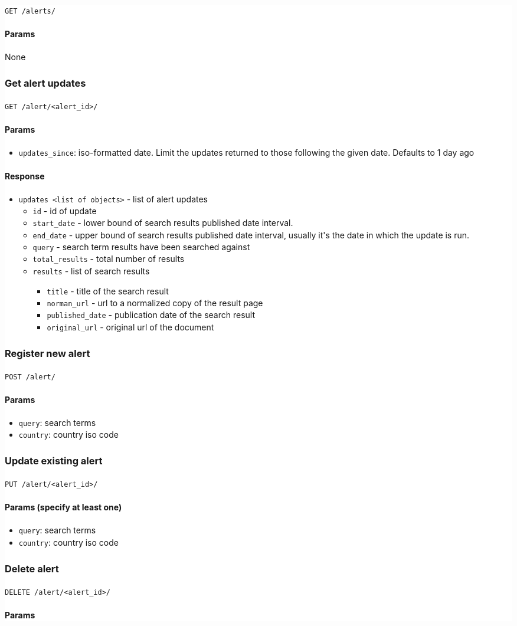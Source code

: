 `GET /alerts/`

#### Params

None

### Get alert updates

`GET /alert/<alert_id>/`

#### Params

*   `updates_since`: iso-formatted date. Limit the updates returned to those
    following the given date. Defaults to 1 day ago

#### Response

*   `updates <list of objects>` - list of alert updates
    *   `id` - id of update
    *   `start_date` - lower bound of search results published date interval.
    *   `end_date` - upper bound of search results published date interval,
                     usually it's the date in which the update is run.
    *   `query` - search term results have been searched against
    *   `total_results` - total number of results
    *   `results` <list of objects> - list of search results
        *   `title` - title of the search result
        *   `norman_url` - url to a normalized copy of the result page
        *   `published_date` - publication date of the search result
        *   `original_url` - original url of the document


### Register new alert

`POST /alert/`

#### Params

*   `query`: search terms
*   `country`: country iso code

### Update existing alert

`PUT /alert/<alert_id>/`

#### Params (specify at least one)

*   `query`: search terms
*   `country`: country iso code

### Delete alert

`DELETE /alert/<alert_id>/`

#### Params
